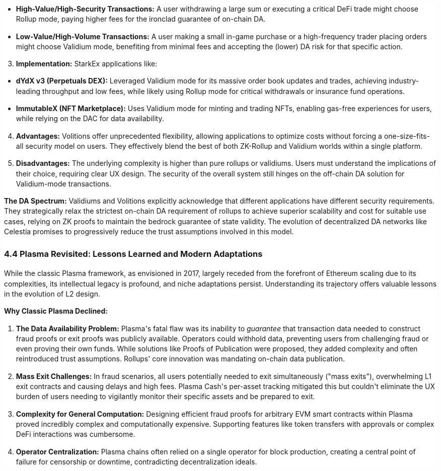*   **High-Value/High-Security Transactions:** A user withdrawing a large sum or executing a critical DeFi trade might choose Rollup mode, paying higher fees for the ironclad guarantee of on-chain DA.

*   **Low-Value/High-Volume Transactions:** A user making a small in-game purchase or a high-frequency trader placing orders might choose Validium mode, benefiting from minimal fees and accepting the (lower) DA risk for that specific action.

3.  **Implementation:** StarkEx applications like:

*   **dYdX v3 (Perpetuals DEX):** Leveraged Validium mode for its massive order book updates and trades, achieving industry-leading throughput and low fees, while likely using Rollup mode for critical withdrawals or insurance fund operations.

*   **ImmutableX (NFT Marketplace):** Uses Validium mode for minting and trading NFTs, enabling gas-free experiences for users, while relying on the DAC for data availability.

4.  **Advantages:** Volitions offer unprecedented flexibility, allowing applications to optimize costs without forcing a one-size-fits-all security model on users. They effectively blend the best of both ZK-Rollup and Validium worlds within a single platform.

5.  **Disadvantages:** The underlying complexity is higher than pure rollups or validiums. Users must understand the implications of their choice, requiring clear UX design. The security of the overall system still hinges on the off-chain DA solution for Validium-mode transactions.

**The DA Spectrum:** Validiums and Volitions explicitly acknowledge that different applications have different security requirements. They strategically relax the strictest on-chain DA requirement of rollups to achieve superior scalability and cost for suitable use cases, relying on ZK proofs to maintain the bedrock guarantee of state validity. The evolution of decentralized DA networks like Celestia promises to progressively reduce the trust assumptions involved in this model.

### 4.4 Plasma Revisited: Lessons Learned and Modern Adaptations

While the classic Plasma framework, as envisioned in 2017, largely receded from the forefront of Ethereum scaling due to its complexities, its intellectual legacy is profound, and niche adaptations persist. Understanding its trajectory offers valuable lessons in the evolution of L2 design.

**Why Classic Plasma Declined:**

1.  **The Data Availability Problem:** Plasma's fatal flaw was its inability to *guarantee* that transaction data needed to construct fraud proofs or exit proofs was publicly available. Operators could withhold data, preventing users from challenging fraud or even proving their own funds. While solutions like Proofs of Publication were proposed, they added complexity and often reintroduced trust assumptions. Rollups' core innovation was mandating on-chain data publication.

2.  **Mass Exit Challenges:** In fraud scenarios, all users potentially needed to exit simultaneously ("mass exits"), overwhelming L1 exit contracts and causing delays and high fees. Plasma Cash's per-asset tracking mitigated this but couldn't eliminate the UX burden of users needing to vigilantly monitor their specific assets and be prepared to exit.

3.  **Complexity for General Computation:** Designing efficient fraud proofs for arbitrary EVM smart contracts within Plasma proved incredibly complex and computationally expensive. Supporting features like token transfers with approvals or complex DeFi interactions was cumbersome.

4.  **Operator Centralization:** Plasma chains often relied on a single operator for block production, creating a central point of failure for censorship or downtime, contradicting decentralization ideals.
